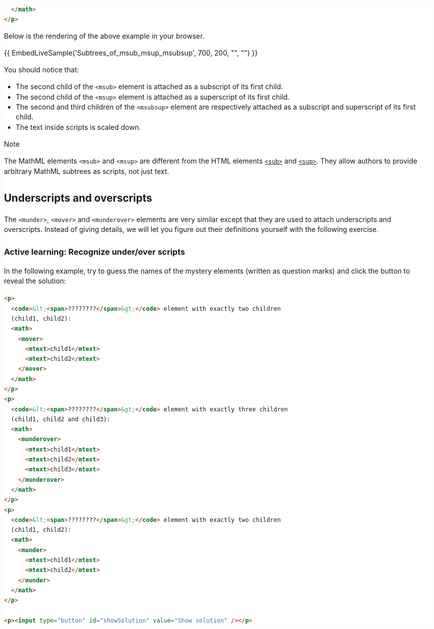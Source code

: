 ```html
  </math>
</p>
```

Below is the rendering of the above example in your browser.

{{ EmbedLiveSample('Subtrees_of_msub_msup_msubsup', 700, 200, "", "") }}

You should notice that:

- The second child of the `<msub>` element is attached as a subscript of its first child.
- The second child of the `<msup>` element is attached as a superscript of its first child.
- The second and third children of the `<msubsup>` element are respectively attached as a subscript and superscript of its first child.
- The text inside scripts is scaled down.

> [!NOTE]
> The MathML elements `<msub>` and `<msup>` are different from the HTML elements [`<sub>`](/content/Web/HTML/Element/sub) and [`<sup>`](/content/Web/HTML/Element/sup). They allow authors to provide arbitrary MathML subtrees as scripts, not just text.

## Underscripts and overscripts

The `<munder>`, `<mover>` and `<munderover>` elements are very similar except that they are used to attach underscripts and overscripts. Instead of giving details, we will let you figure out their definitions yourself with the following exercise.

### Active learning: Recognize under/over scripts

In the following example, try to guess the names of the mystery elements (written as question marks) and click the button to reveal the solution:

```html hidden
<p>
  <code>&lt;<span>????????</span>&gt;</code> element with exactly two children
  (child1, child2):
  <math>
    <mover>
      <mtext>child1</mtext>
      <mtext>child2</mtext>
    </mover>
  </math>
</p>
<p>
  <code>&lt;<span>????????</span>&gt;</code> element with exactly three children
  (child1, child2 and child3):
  <math>
    <munderover>
      <mtext>child1</mtext>
      <mtext>child2</mtext>
      <mtext>child3</mtext>
    </munderover>
  </math>
</p>
<p>
  <code>&lt;<span>????????</span>&gt;</code> element with exactly two children
  (child1, child2):
  <math>
    <munder>
      <mtext>child1</mtext>
      <mtext>child2</mtext>
    </munder>
  </math>
</p>

<p><input type="button" id="showSolution" value="Show solution" /></p>
```